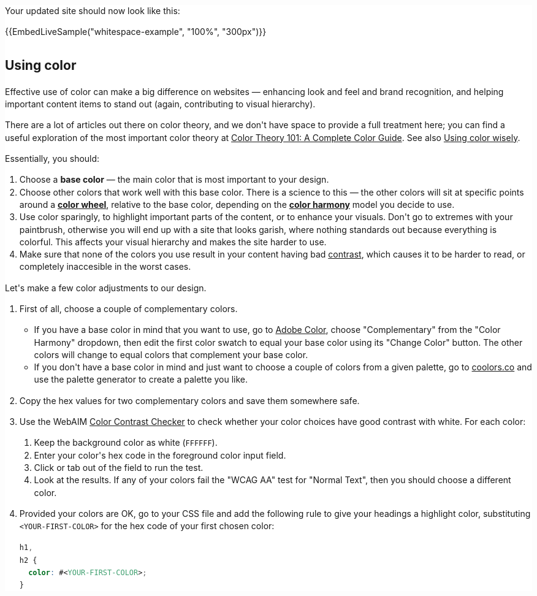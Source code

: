 Your updated site should now look like this:

{{EmbedLiveSample("whitespace-example", "100%", "300px")}}

## Using color

Effective use of color can make a big difference on websites — enhancing look and feel and brand recognition, and helping important content items to stand out (again, contributing to visual hierarchy).

There are a lot of articles out there on color theory, and we don't have space to provide a full treatment here; you can find a useful exploration of the most important color theory at [Color Theory 101: A Complete Color Guide](https://www.colorsexplained.com/color-theory/). See also [Using color wisely](/en-US/docs/Web/CSS/CSS_colors/Using_color_wisely).

Essentially, you should:

1. Choose a **base color** — the main color that is most important to your design.
2. Choose other colors that work well with this base color. There is a science to this — the other colors will sit at specific points around a [**color wheel**](https://www.colorsexplained.com/color-theory/#Color-Wheel-Theory), relative to the base color, depending on the [**color harmony**](https://www.colorsexplained.com/color-theory/#Color-Harmony) model you decide to use.
3. Use color sparingly, to highlight important parts of the content, or to enhance your visuals. Don't go to extremes with your paintbrush, otherwise you will end up with a site that looks garish, where nothing standards out because everything is colorful. This affects your visual hierarchy and makes the site harder to use.
4. Make sure that none of the colors you use result in your content having bad [contrast](/en-US/docs/Web/Accessibility/Guides/Understanding_WCAG/Perceivable/Color_contrast), which causes it to be harder to read, or completely inaccesible in the worst cases.

Let's make a few color adjustments to our design.

1. First of all, choose a couple of complementary colors.
   - If you have a base color in mind that you want to use, go to [Adobe Color](https://color.adobe.com/create/color-wheel), choose "Complementary" from the "Color Harmony" dropdown, then edit the first color swatch to equal your base color using its "Change Color" button. The other colors will change to equal colors that complement your base color.
   - If you don't have a base color in mind and just want to choose a couple of colors from a given palette, go to [coolors.co](https://coolors.co/) and use the palette generator to create a palette you like.
2. Copy the hex values for two complementary colors and save them somewhere safe.
3. Use the WebAIM [Color Contrast Checker](https://webaim.org/resources/contrastchecker/) to check whether your color choices have good contrast with white. For each color:

   1. Keep the background color as white (`FFFFFF`).
   2. Enter your color's hex code in the foreground color input field.
   3. Click or tab out of the field to run the test.
   4. Look at the results. If any of your colors fail the "WCAG AA" test for "Normal Text", then you should choose a different color.

4. Provided your colors are OK, go to your CSS file and add the following rule to give your headings a highlight color, substituting `<YOUR-FIRST-COLOR>` for the hex code of your first chosen color:

   ```css
   h1,
   h2 {
     color: #<YOUR-FIRST-COLOR>;
   }
   ```
